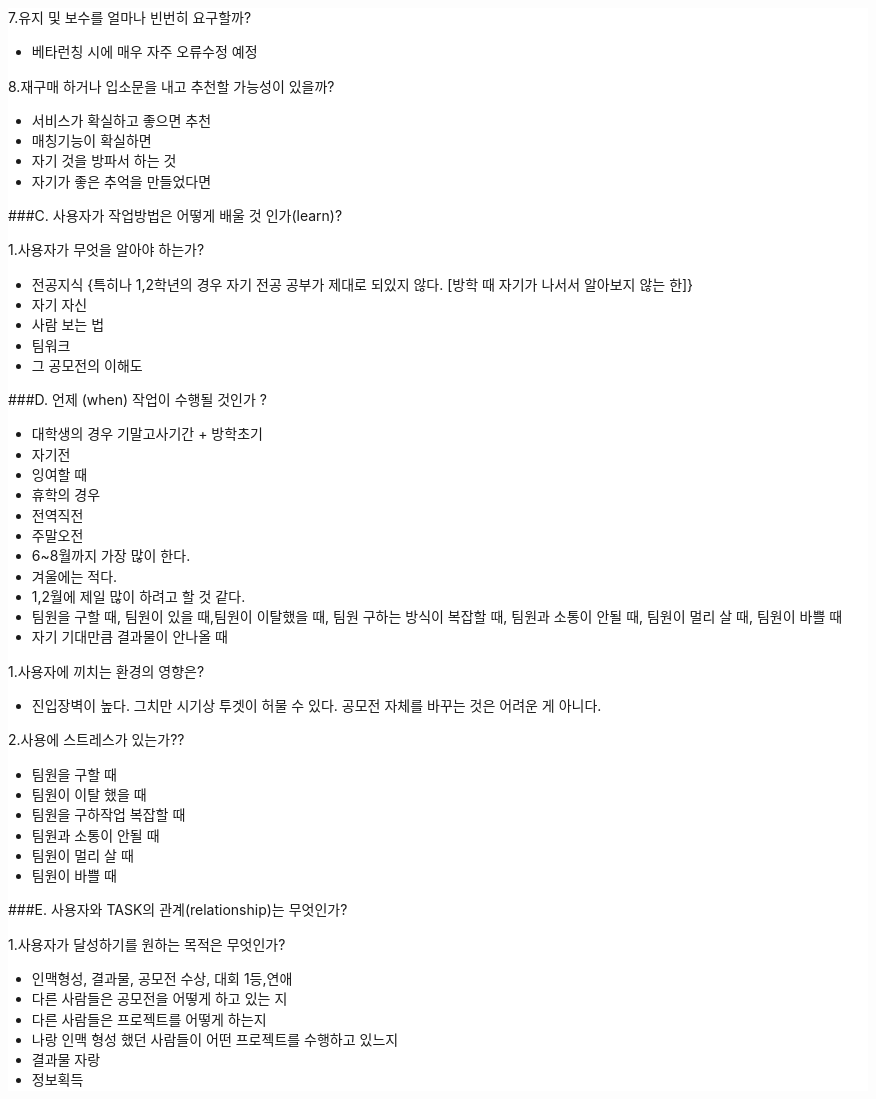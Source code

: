 7.유지 및 보수를 얼마나 빈번히 요구할까?

-  베타런칭 시에 매우 자주 오류수정 예정

8.재구매 하거나 입소문을 내고 추천할 가능성이 있을까?

-  서비스가 확실하고 좋으면 추천
-  매칭기능이 확실하면
-  자기 것을 방파서 하는 것
-  자기가 좋은 추억을 만들었다면



###C. 사용자가 작업방법은 어떻게 배울 것 인가(learn)? 

1.사용자가 무엇을 알아야 하는가? 
-  전공지식 {특히나 1,2학년의 경우 자기 전공 공부가 제대로 되있지 않다. [방학 때 자기가 나서서 알아보지 않는 한]}
-  자기 자신
-  사람 보는 법
-  팀워크
-  그 공모전의 이해도



###D. 언제 (when) 작업이 수행될 것인가 ?

-  대학생의 경우 기말고사기간 + 방학초기
-  자기전
-  잉여할 때
-  휴학의 경우
-  전역직전
-  주말오전
-  6~8월까지 가장 많이 한다.
-  겨울에는 적다. 
-  1,2월에 제일 많이 하려고 할 것 같다.
-  팀원을 구할 때, 팀원이 있을 때,팀원이 이탈했을 때, 팀원 구하는 방식이 복잡할 때, 팀원과 소통이 안될 때, 팀원이 멀리 살 때, 팀원이 바쁠 때
-  자기 기대만큼 결과물이 안나올 때

1.사용자에 끼치는 환경의 영향은?

-  진입장벽이 높다. 그치만 시기상 투겟이 허물 수 있다.
   공모전 자체를 바꾸는 것은 어려운 게 아니다.

2.사용에 스트레스가 있는가??

-  팀원을 구할 때
-  팀원이 이탈 했을 때
-  팀원을 구하작업 복잡할 때
-  팀원과 소통이 안될 때
-  팀원이 멀리 살 때
-  팀원이 바쁠 때



###E. 사용자와 TASK의 관계(relationship)는 무엇인가?

1.사용자가 달성하기를 원하는 목적은 무엇인가?

-  인맥형성, 결과물, 공모전 수상, 대회 1등,연애 
-  다른 사람들은 공모전을 어떻게 하고 있는 지
-  다른 사람들은 프로젝트를 어떻게 하는지
-  나랑 인맥 형성 했던 사람들이 어떤 프로젝트를 수행하고 있느지
-  결과물 자랑 
-  정보획득
